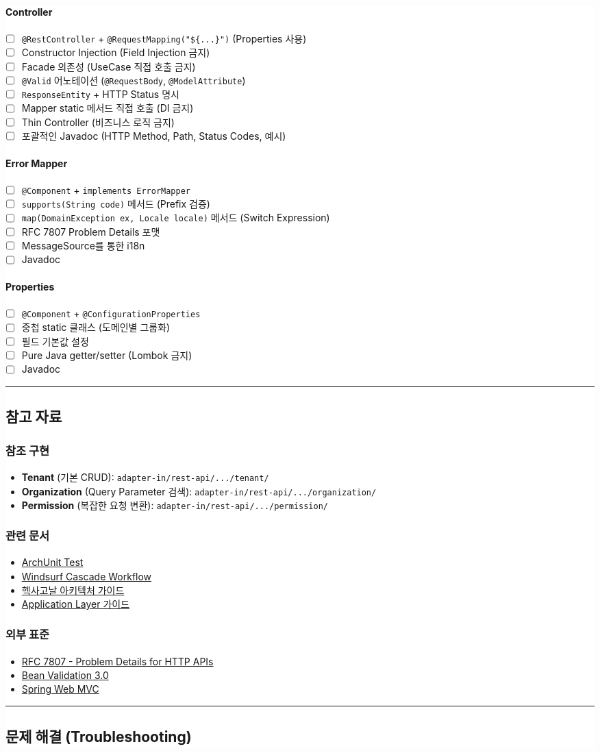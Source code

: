 #### Controller
- [ ] `@RestController` + `@RequestMapping("${...}")` (Properties 사용)
- [ ] Constructor Injection (Field Injection 금지)
- [ ] Facade 의존성 (UseCase 직접 호출 금지)
- [ ] `@Valid` 어노테이션 (`@RequestBody`, `@ModelAttribute`)
- [ ] `ResponseEntity` + HTTP Status 명시
- [ ] Mapper static 메서드 직접 호출 (DI 금지)
- [ ] Thin Controller (비즈니스 로직 금지)
- [ ] 포괄적인 Javadoc (HTTP Method, Path, Status Codes, 예시)

#### Error Mapper
- [ ] `@Component` + `implements ErrorMapper`
- [ ] `supports(String code)` 메서드 (Prefix 검증)
- [ ] `map(DomainException ex, Locale locale)` 메서드 (Switch Expression)
- [ ] RFC 7807 Problem Details 포맷
- [ ] MessageSource를 통한 i18n
- [ ] Javadoc

#### Properties
- [ ] `@Component` + `@ConfigurationProperties`
- [ ] 중첩 static 클래스 (도메인별 그룹화)
- [ ] 필드 기본값 설정
- [ ] Pure Java getter/setter (Lombok 금지)
- [ ] Javadoc

---

## 참고 자료

### 참조 구현
- **Tenant** (기본 CRUD): `adapter-in/rest-api/.../tenant/`
- **Organization** (Query Parameter 검색): `adapter-in/rest-api/.../organization/`
- **Permission** (복잡한 요청 변환): `adapter-in/rest-api/.../permission/`

### 관련 문서
- [ArchUnit Test](../../adapter-in/rest-api/src/test/java/com/ryuqq/fileflow/architecture/RestApiAdapterConventionTest.java)
- [Windsurf Cascade Workflow](../../.windsurf/workflows/cc-rest-api.md)
- [헥사고날 아키텍처 가이드](../00-architecture/hexagonal-architecture.md)
- [Application Layer 가이드](../03-application-layer/00_application-creation-guide.md)

### 외부 표준
- [RFC 7807 - Problem Details for HTTP APIs](https://www.rfc-editor.org/rfc/rfc7807)
- [Bean Validation 3.0](https://beanvalidation.org/3.0/)
- [Spring Web MVC](https://docs.spring.io/spring-framework/reference/web/webmvc.html)

---

## 문제 해결 (Troubleshooting)

